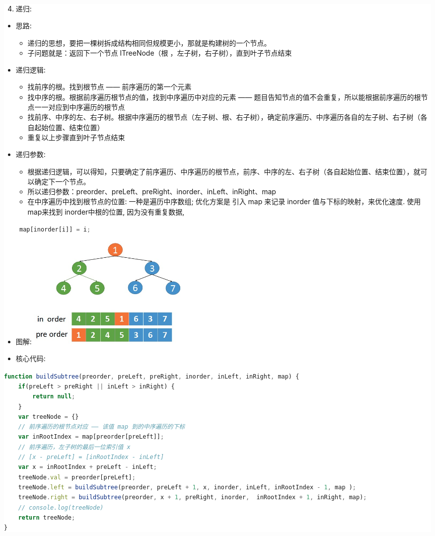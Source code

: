 4. 递归:
+ 思路:
  + 递归的思想，要把一棵树拆成结构相同但规模更小，那就是构建树的一个节点。
  + 子问题就是：返回下一个节点 ITreeNode（根 ，左子树，右子树），直到叶子节点结束

+ 递归逻辑:
  - 找前序的根。找到根节点 —— 前序遍历的第一个元素
  - 找中序的根。根据前序遍历根节点的值，找到中序遍历中对应的元素 —— 题目告知节点的值不会重复，所以能根据前序遍历的根节点一一对应到中序遍历的根节点
  - 找前序、中序的左、右子树。根据中序遍历的根节点（左子树、根、右子树），确定前序遍历、中序遍历各自的左子树、右子树（各自起始位置、结束位置）
  - 重复以上步骤直到叶子节点结束

+ 递归参数:
  - 根据递归逻辑，可以得知，只要确定了前序遍历、中序遍历的根节点，前序、中序的左、右子树（各自起始位置、结束位置），就可以确定下一个节点。
  - 所以递归参数：preorder、preLeft、preRight、inorder、inLeft、inRight、map
  - 在中序遍历中找到根节点的位置: 一种是遍历中序数组; 优化方案是 引入 map 来记录 inorder 值与下标的映射，来优化速度. 使用map来找到 inorder中根的位置, 因为没有重复数据, 
  ```js
   map[inorder[i]] = i;
  ```
+ 图解:
  <img src="./images/buildTree.jpg" width="300">

+ 核心代码:
```js
function buildSubtree(preorder, preLeft, preRight, inorder, inLeft, inRight, map) {
    if(preLeft > preRight || inLeft > inRight) {
        return null;
    }
    var treeNode = {}
    // 前序遍历的根节点对应 —— 该值 map 到的中序遍历的下标
    var inRootIndex = map[preorder[preLeft]];
    // 前序遍历，左子树的最后一位索引值 x
    // [x - preLeft] = [inRootIndex - inLeft]
    var x = inRootIndex + preLeft - inLeft;
    treeNode.val = preorder[preLeft];
    treeNode.left = buildSubtree(preorder, preLeft + 1, x, inorder, inLeft, inRootIndex - 1, map );
    treeNode.right = buildSubtree(preorder, x + 1, preRight, inorder,  inRootIndex + 1, inRight, map);
    // console.log(treeNode)
    return treeNode;
}


```
